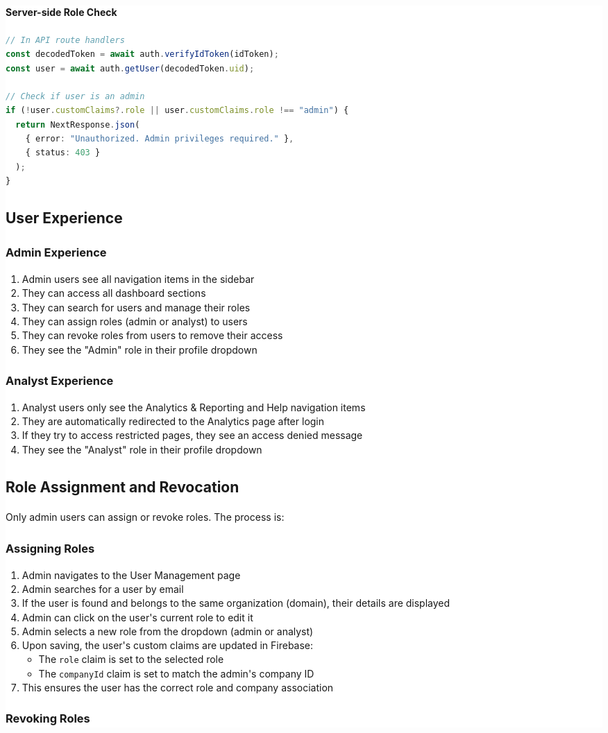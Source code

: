 #### Server-side Role Check

```typescript
// In API route handlers
const decodedToken = await auth.verifyIdToken(idToken);
const user = await auth.getUser(decodedToken.uid);

// Check if user is an admin
if (!user.customClaims?.role || user.customClaims.role !== "admin") {
  return NextResponse.json(
    { error: "Unauthorized. Admin privileges required." },
    { status: 403 }
  );
}
```

## User Experience

### Admin Experience

1. Admin users see all navigation items in the sidebar
2. They can access all dashboard sections
3. They can search for users and manage their roles
4. They can assign roles (admin or analyst) to users
5. They can revoke roles from users to remove their access
6. They see the "Admin" role in their profile dropdown

### Analyst Experience

1. Analyst users only see the Analytics & Reporting and Help navigation items
2. They are automatically redirected to the Analytics page after login
3. If they try to access restricted pages, they see an access denied message
4. They see the "Analyst" role in their profile dropdown

## Role Assignment and Revocation

Only admin users can assign or revoke roles. The process is:

### Assigning Roles

1. Admin navigates to the User Management page
2. Admin searches for a user by email
3. If the user is found and belongs to the same organization (domain), their details are displayed
4. Admin can click on the user's current role to edit it
5. Admin selects a new role from the dropdown (admin or analyst)
6. Upon saving, the user's custom claims are updated in Firebase:
   - The `role` claim is set to the selected role
   - The `companyId` claim is set to match the admin's company ID
7. This ensures the user has the correct role and company association

### Revoking Roles
